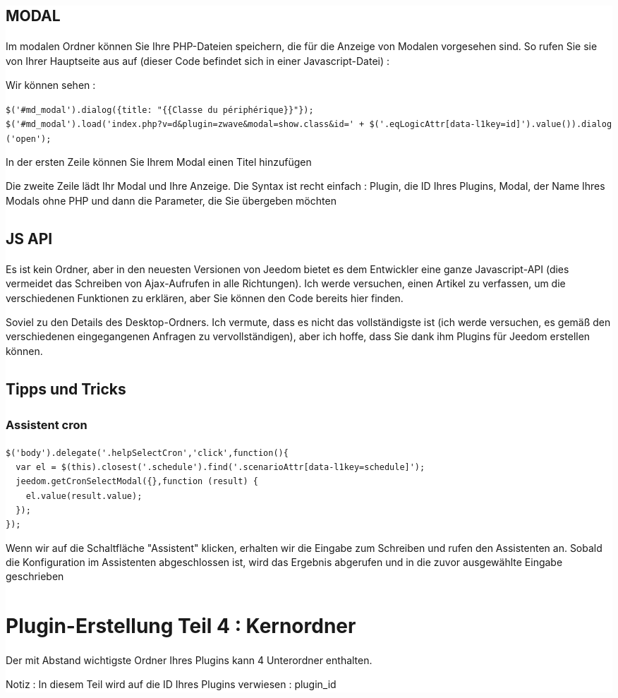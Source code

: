 ## MODAL

Im modalen Ordner können Sie Ihre PHP-Dateien speichern, die für die Anzeige von Modalen vorgesehen sind. So rufen Sie sie von Ihrer Hauptseite aus auf (dieser Code befindet sich in einer Javascript-Datei) :

Wir können sehen :

````
$('#md_modal').dialog({title: "{{Classe du périphérique}}"});
$('#md_modal').load('index.php?v=d&plugin=zwave&modal=show.class&id=' + $('.eqLogicAttr[data-l1key=id]').value()).dialog('open');
````

In der ersten Zeile können Sie Ihrem Modal einen Titel hinzufügen

Die zweite Zeile lädt Ihr Modal und Ihre Anzeige. Die Syntax ist recht einfach : Plugin, die ID Ihres Plugins, Modal, der Name Ihres Modals ohne PHP und dann die Parameter, die Sie übergeben möchten

## JS API

Es ist kein Ordner, aber in den neuesten Versionen von Jeedom bietet es dem Entwickler eine ganze Javascript-API (dies vermeidet das Schreiben von Ajax-Aufrufen in alle Richtungen). Ich werde versuchen, einen Artikel zu verfassen, um die verschiedenen Funktionen zu erklären, aber Sie können den Code bereits hier finden.

Soviel zu den Details des Desktop-Ordners. Ich vermute, dass es nicht das vollständigste ist (ich werde versuchen, es gemäß den verschiedenen eingegangenen Anfragen zu vervollständigen), aber ich hoffe, dass Sie dank ihm Plugins für Jeedom erstellen können.

## Tipps und Tricks

### Assistent cron

````
$('body').delegate('.helpSelectCron','click',function(){
  var el = $(this).closest('.schedule').find('.scenarioAttr[data-l1key=schedule]');
  jeedom.getCronSelectModal({},function (result) {
    el.value(result.value);
  });
});
````

Wenn wir auf die Schaltfläche "Assistent" klicken, erhalten wir die Eingabe zum Schreiben und rufen den Assistenten an. Sobald die Konfiguration im Assistenten abgeschlossen ist, wird das Ergebnis abgerufen und in die zuvor ausgewählte Eingabe geschrieben

# Plugin-Erstellung Teil 4 : Kernordner

Der mit Abstand wichtigste Ordner Ihres Plugins kann 4 Unterordner enthalten.

Notiz : In diesem Teil wird auf die ID Ihres Plugins verwiesen : plugin\_id

